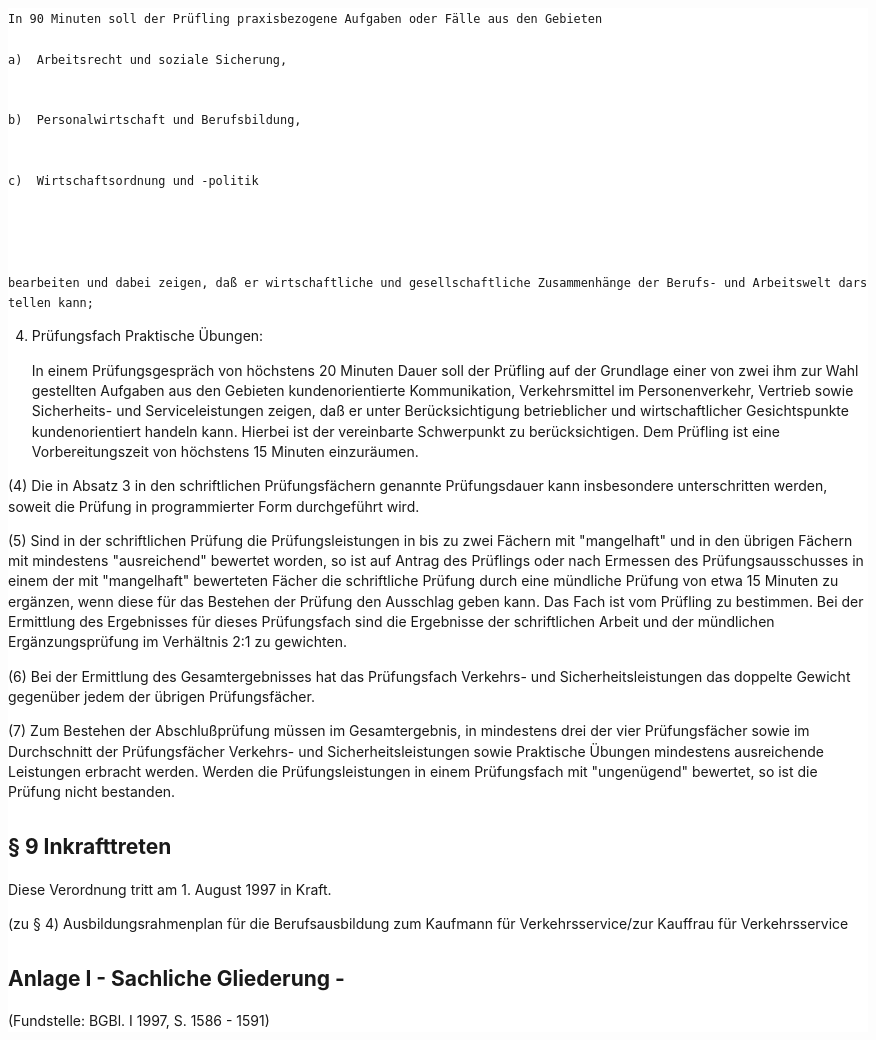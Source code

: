     In 90 Minuten soll der Prüfling praxisbezogene Aufgaben oder Fälle aus den Gebieten

    a)  Arbeitsrecht und soziale Sicherung,


    b)  Personalwirtschaft und Berufsbildung,


    c)  Wirtschaftsordnung und -politik




    bearbeiten und dabei zeigen, daß er wirtschaftliche und gesellschaftliche Zusammenhänge der Berufs- und Arbeitswelt darstellen kann;


4.  Prüfungsfach Praktische Übungen:

    In einem Prüfungsgespräch von höchstens 20 Minuten Dauer soll der Prüfling auf der Grundlage einer von zwei ihm zur Wahl gestellten Aufgaben aus den Gebieten kundenorientierte Kommunikation, Verkehrsmittel im Personenverkehr, Vertrieb sowie Sicherheits- und Serviceleistungen zeigen, daß er unter Berücksichtigung betrieblicher und wirtschaftlicher Gesichtspunkte kundenorientiert handeln kann. Hierbei ist der vereinbarte Schwerpunkt zu berücksichtigen. Dem Prüfling ist eine Vorbereitungszeit von höchstens 15 Minuten einzuräumen.




(4) Die in Absatz 3 in den schriftlichen Prüfungsfächern genannte Prüfungsdauer kann insbesondere unterschritten werden, soweit die Prüfung in programmierter Form durchgeführt wird.

(5) Sind in der schriftlichen Prüfung die Prüfungsleistungen in bis zu zwei Fächern mit "mangelhaft" und in den übrigen Fächern mit mindestens "ausreichend" bewertet worden, so ist auf Antrag des Prüflings oder nach Ermessen des Prüfungsausschusses in einem der mit "mangelhaft" bewerteten Fächer die schriftliche Prüfung durch eine mündliche Prüfung von etwa 15 Minuten zu ergänzen, wenn diese für das Bestehen der Prüfung den Ausschlag geben kann. Das Fach ist vom Prüfling zu bestimmen. Bei der Ermittlung des Ergebnisses für dieses Prüfungsfach sind die Ergebnisse der schriftlichen Arbeit und der mündlichen Ergänzungsprüfung im Verhältnis 2:1 zu gewichten.

(6) Bei der Ermittlung des Gesamtergebnisses hat das Prüfungsfach Verkehrs- und Sicherheitsleistungen das doppelte Gewicht gegenüber jedem der übrigen Prüfungsfächer.

(7) Zum Bestehen der Abschlußprüfung müssen im Gesamtergebnis, in mindestens drei der vier Prüfungsfächer sowie im Durchschnitt der Prüfungsfächer Verkehrs- und Sicherheitsleistungen sowie Praktische Übungen mindestens ausreichende Leistungen erbracht werden. Werden die Prüfungsleistungen in einem Prüfungsfach mit "ungenügend" bewertet, so ist die Prüfung nicht bestanden.


## § 9 Inkrafttreten

Diese Verordnung tritt am 1. August 1997 in Kraft.

(zu § 4)
Ausbildungsrahmenplan für die Berufsausbildung zum Kaufmann für Verkehrsservice/zur Kauffrau für Verkehrsservice

## Anlage I - Sachliche Gliederung -

(Fundstelle: BGBl. I 1997, S. 1586 - 1591)
